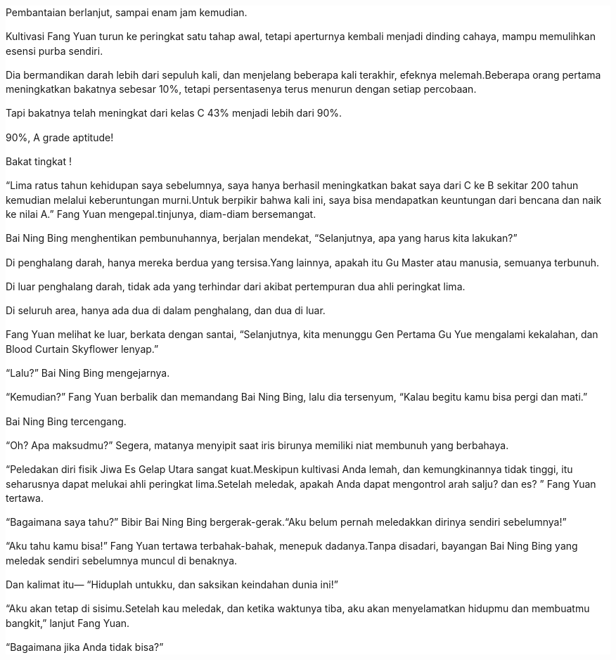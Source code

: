 Pembantaian berlanjut, sampai enam jam kemudian.

Kultivasi Fang Yuan turun ke peringkat satu tahap awal, tetapi aperturnya kembali menjadi dinding cahaya, mampu memulihkan esensi purba sendiri.

Dia bermandikan darah lebih dari sepuluh kali, dan menjelang beberapa kali terakhir, efeknya melemah.Beberapa orang pertama meningkatkan bakatnya sebesar 10%, tetapi persentasenya terus menurun dengan setiap percobaan.

Tapi bakatnya telah meningkat dari kelas C 43% menjadi lebih dari 90%.

90%, A grade aptitude!

Bakat tingkat !

“Lima ratus tahun kehidupan saya sebelumnya, saya hanya berhasil meningkatkan bakat saya dari C ke B sekitar 200 tahun kemudian melalui keberuntungan murni.Untuk berpikir bahwa kali ini, saya bisa mendapatkan keuntungan dari bencana dan naik ke nilai A.” Fang Yuan mengepal.tinjunya, diam-diam bersemangat.

Bai Ning Bing menghentikan pembunuhannya, berjalan mendekat, “Selanjutnya, apa yang harus kita lakukan?”

Di penghalang darah, hanya mereka berdua yang tersisa.Yang lainnya, apakah itu Gu Master atau manusia, semuanya terbunuh.

Di luar penghalang darah, tidak ada yang terhindar dari akibat pertempuran dua ahli peringkat lima.



Di seluruh area, hanya ada dua di dalam penghalang, dan dua di luar.

Fang Yuan melihat ke luar, berkata dengan santai, “Selanjutnya, kita menunggu Gen Pertama Gu Yue mengalami kekalahan, dan Blood Curtain Skyflower lenyap.”

“Lalu?” Bai Ning Bing mengejarnya.

“Kemudian?” Fang Yuan berbalik dan memandang Bai Ning Bing, lalu dia tersenyum, “Kalau begitu kamu bisa pergi dan mati.”

Bai Ning Bing tercengang.

“Oh? Apa maksudmu?” Segera, matanya menyipit saat iris birunya memiliki niat membunuh yang berbahaya.

“Peledakan diri fisik Jiwa Es Gelap Utara sangat kuat.Meskipun kultivasi Anda lemah, dan kemungkinannya tidak tinggi, itu seharusnya dapat melukai ahli peringkat lima.Setelah meledak, apakah Anda dapat mengontrol arah salju? dan es? ” Fang Yuan tertawa.

“Bagaimana saya tahu?” Bibir Bai Ning Bing bergerak-gerak.“Aku belum pernah meledakkan dirinya sendiri sebelumnya!”

“Aku tahu kamu bisa!” Fang Yuan tertawa terbahak-bahak, menepuk dadanya.Tanpa disadari, bayangan Bai Ning Bing yang meledak sendiri sebelumnya muncul di benaknya.

Dan kalimat itu— “Hiduplah untukku, dan saksikan keindahan dunia ini!”

“Aku akan tetap di sisimu.Setelah kau meledak, dan ketika waktunya tiba, aku akan menyelamatkan hidupmu dan membuatmu bangkit,” lanjut Fang Yuan.

“Bagaimana jika Anda tidak bisa?”
